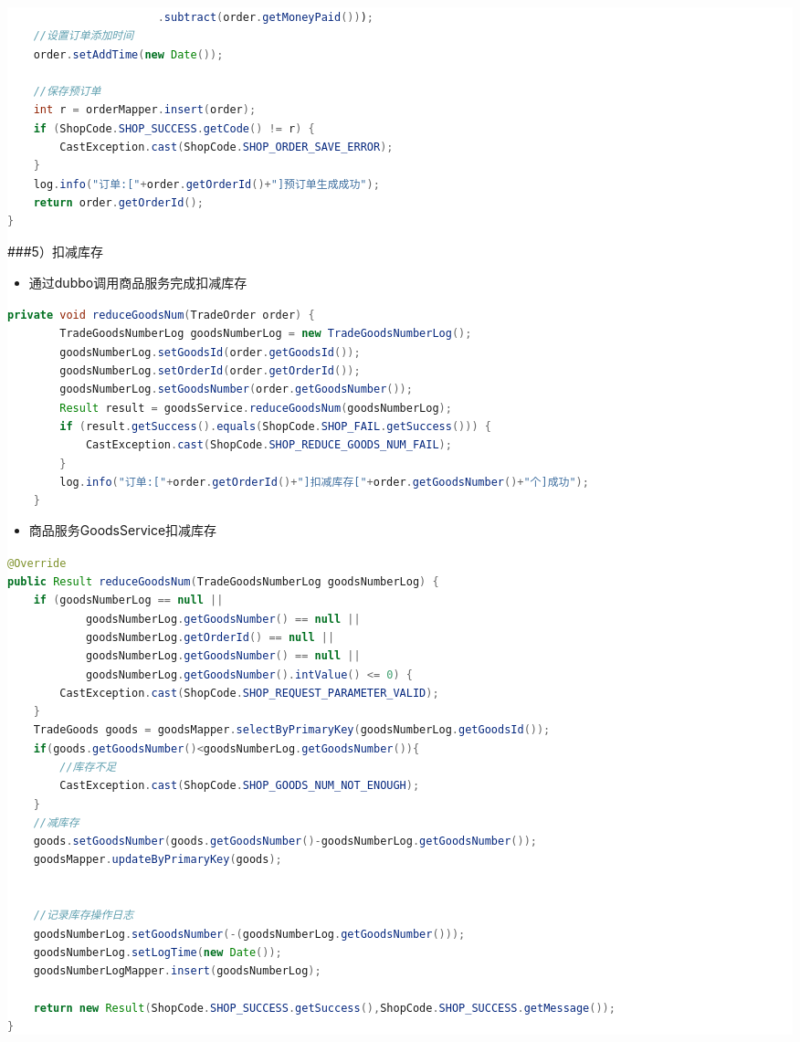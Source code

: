 ```java
                       .subtract(order.getMoneyPaid()));
    //设置订单添加时间
    order.setAddTime(new Date());

    //保存预订单
    int r = orderMapper.insert(order);
    if (ShopCode.SHOP_SUCCESS.getCode() != r) {
        CastException.cast(ShopCode.SHOP_ORDER_SAVE_ERROR);
    }
    log.info("订单:["+order.getOrderId()+"]预订单生成成功");
    return order.getOrderId();
}
```

###5）扣减库存

* 通过dubbo调用商品服务完成扣减库存

```java
private void reduceGoodsNum(TradeOrder order) {
        TradeGoodsNumberLog goodsNumberLog = new TradeGoodsNumberLog();
        goodsNumberLog.setGoodsId(order.getGoodsId());
        goodsNumberLog.setOrderId(order.getOrderId());
        goodsNumberLog.setGoodsNumber(order.getGoodsNumber());
        Result result = goodsService.reduceGoodsNum(goodsNumberLog);
        if (result.getSuccess().equals(ShopCode.SHOP_FAIL.getSuccess())) {
            CastException.cast(ShopCode.SHOP_REDUCE_GOODS_NUM_FAIL);
        }
        log.info("订单:["+order.getOrderId()+"]扣减库存["+order.getGoodsNumber()+"个]成功");
    }
```

* 商品服务GoodsService扣减库存

```java
@Override
public Result reduceGoodsNum(TradeGoodsNumberLog goodsNumberLog) {
    if (goodsNumberLog == null ||
            goodsNumberLog.getGoodsNumber() == null ||
            goodsNumberLog.getOrderId() == null ||
            goodsNumberLog.getGoodsNumber() == null ||
            goodsNumberLog.getGoodsNumber().intValue() <= 0) {
        CastException.cast(ShopCode.SHOP_REQUEST_PARAMETER_VALID);
    }
    TradeGoods goods = goodsMapper.selectByPrimaryKey(goodsNumberLog.getGoodsId());
    if(goods.getGoodsNumber()<goodsNumberLog.getGoodsNumber()){
        //库存不足
        CastException.cast(ShopCode.SHOP_GOODS_NUM_NOT_ENOUGH);
    }
    //减库存
    goods.setGoodsNumber(goods.getGoodsNumber()-goodsNumberLog.getGoodsNumber());
    goodsMapper.updateByPrimaryKey(goods);


    //记录库存操作日志
    goodsNumberLog.setGoodsNumber(-(goodsNumberLog.getGoodsNumber()));
    goodsNumberLog.setLogTime(new Date());
    goodsNumberLogMapper.insert(goodsNumberLog);

    return new Result(ShopCode.SHOP_SUCCESS.getSuccess(),ShopCode.SHOP_SUCCESS.getMessage());
}
```
